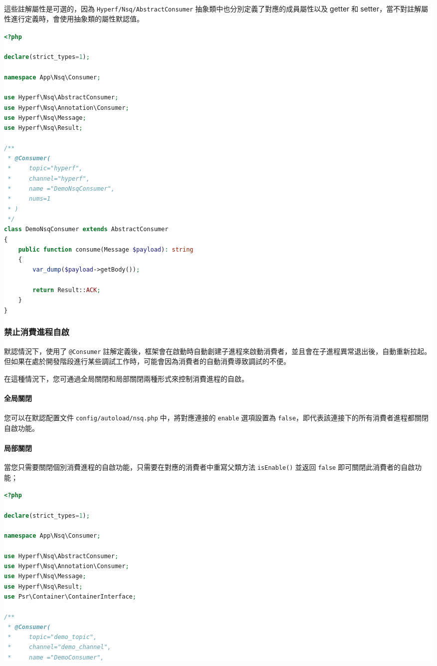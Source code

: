 這些註解屬性是可選的，因為 `Hyperf/Nsq/AbstractConsumer` 抽象類中也分別定義了對應的成員屬性以及 getter 和 setter，當不對註解屬性進行定義時，會使用抽象類的屬性默認值。

```php
<?php

declare(strict_types=1);

namespace App\Nsq\Consumer;

use Hyperf\Nsq\AbstractConsumer;
use Hyperf\Nsq\Annotation\Consumer;
use Hyperf\Nsq\Message;
use Hyperf\Nsq\Result;

/**
 * @Consumer(
 *     topic="hyperf", 
 *     channel="hyperf", 
 *     name ="DemoNsqConsumer", 
 *     nums=1
 * )
 */
class DemoNsqConsumer extends AbstractConsumer
{
    public function consume(Message $payload): string 
    {
        var_dump($payload->getBody());

        return Result::ACK;
    }
}
```

### 禁止消費進程自啟

默認情況下，使用了 `@Consumer` 註解定義後，框架會在啟動時自動創建子進程來啟動消費者，並且會在子進程異常退出後，自動重新拉起。但如果在處於開發階段進行某些調試工作時，可能會因為消費者的自動消費導致調試的不便。

在這種情況下，您可通過全局關閉和局部關閉兩種形式來控制消費進程的自啟。

#### 全局關閉

您可以在默認配置文件 `config/autoload/nsq.php` 中，將對應連接的 `enable` 選項設置為 `false`，即代表該連接下的所有消費者進程都關閉自啟功能。

#### 局部關閉

當您只需要關閉個別消費進程的自啟功能，只需要在對應的消費者中重寫父類方法 `isEnable()` 並返回 `false` 即可關閉此消費者的自啟功能；

```php
<?php

declare(strict_types=1);

namespace App\Nsq\Consumer;

use Hyperf\Nsq\AbstractConsumer;
use Hyperf\Nsq\Annotation\Consumer;
use Hyperf\Nsq\Message;
use Hyperf\Nsq\Result;
use Psr\Container\ContainerInterface;

/**
 * @Consumer(
 *     topic="demo_topic", 
 *     channel="demo_channel", 
 *     name ="DemoConsumer", 
```